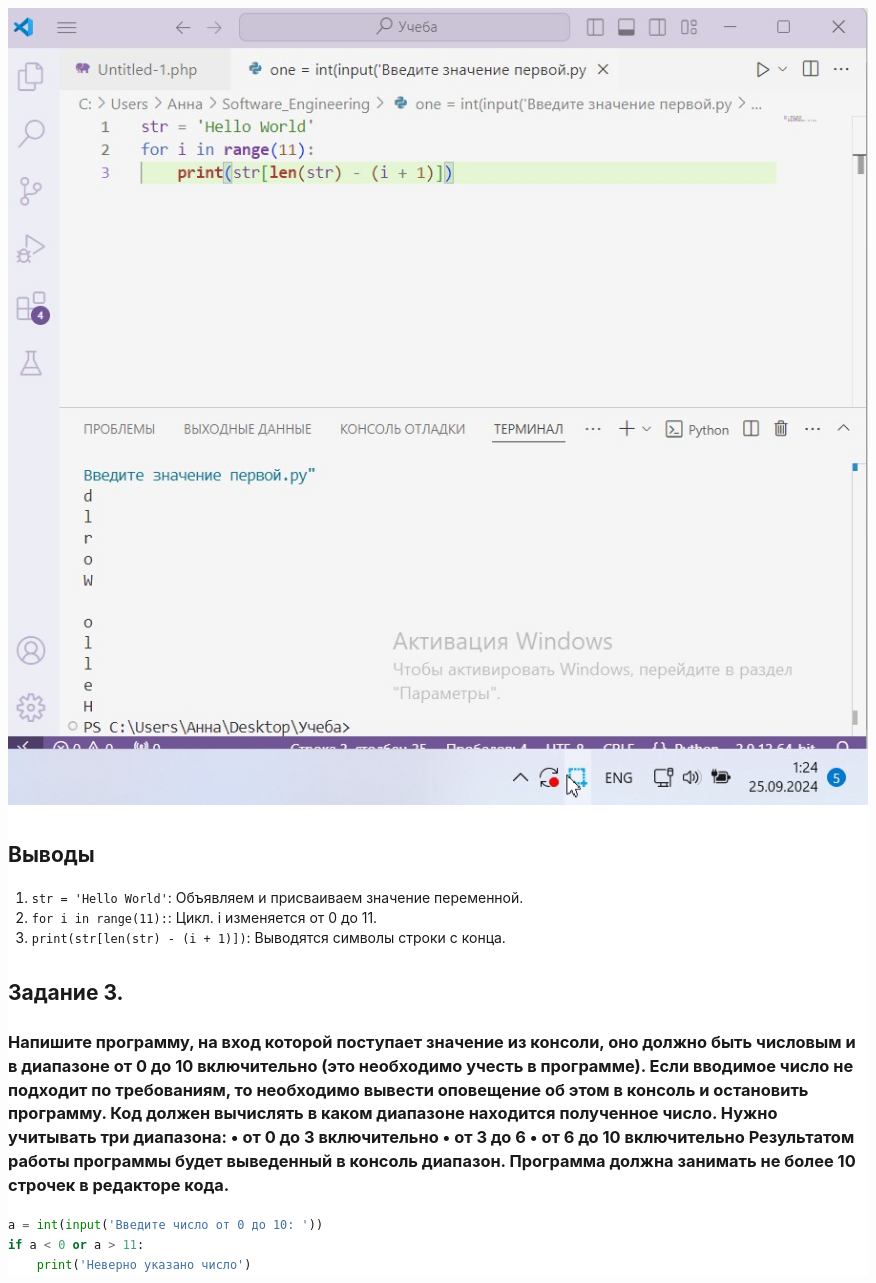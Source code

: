 ![Задание2с](https://github.com/Ann-kurbatova/main/blob/Tema3/pic/s2.jpg)
## Выводы
1. `str = 'Hello World'`: Объявляем и присваиваем значение переменной.
2. `for i in range(11):`: Цикл. i изменяется от 0 до 11.
3. `print(str[len(str) - (i + 1)])`: Выводятся символы строки с конца.

## Задание 3.
### Напишите программу, на вход которой поступает значение из консоли, оно должно быть числовым и в диапазоне от 0 до 10 включительно (это необходимо учесть в программе). Если вводимое число не подходит по требованиям, то необходимо вывести оповещение об этом в консоль и остановить программу. Код должен вычислять в каком диапазоне находится полученное число. Нужно учитывать три диапазона: • от 0 до 3 включительно • от 3 до 6 • от 6 до 10 включительно Результатом работы программы будет выведенный в консоль диапазон. Программа должна занимать не более 10 строчек в редакторе кода.
```python
a = int(input('Введите число от 0 до 10: '))
if a < 0 or a > 11:
    print('Неверно указано число')
```